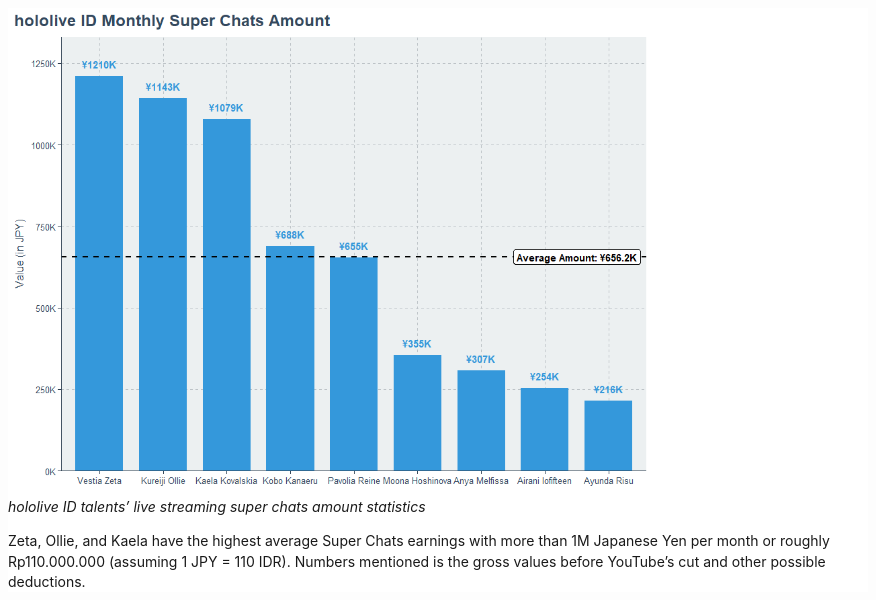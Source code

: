   <img src="plot-holoid-avg-sc-amount.png" alt="hololive ID talents’ live streaming super chats amount statistics" width = "75%" />
  </br> <em> hololive ID talents’ live streaming super chats amount statistics </em>
</p>

Zeta, Ollie, and Kaela have the highest average Super Chats earnings with more than 1M Japanese Yen per month or roughly Rp110.000.000 (assuming 1 JPY = 110 IDR). Numbers mentioned is the gross values before YouTube’s cut and other possible deductions.

<p align = "center">